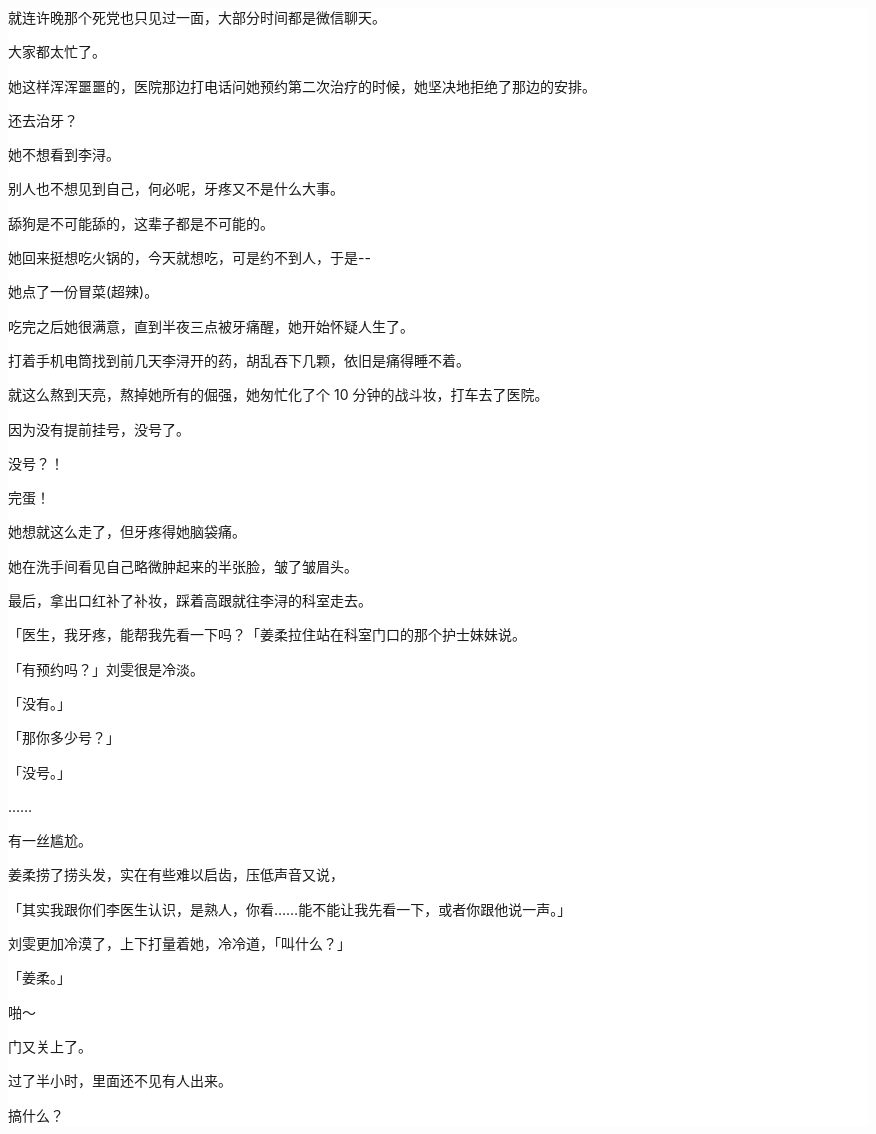 就连许晚那个死党也只见过一面，大部分时间都是微信聊天。

大家都太忙了。

她这样浑浑噩噩的，医院那边打电话问她预约第二次治疗的时候，她坚决地拒绝了那边的安排。

还去治牙？

她不想看到李浔。

别人也不想见到自己，何必呢，牙疼又不是什么大事。

舔狗是不可能舔的，这辈子都是不可能的。

她回来挺想吃火锅的，今天就想吃，可是约不到人，于是--

她点了一份冒菜\(超辣\)。

吃完之后她很满意，直到半夜三点被牙痛醒，她开始怀疑人生了。

打着手机电筒找到前几天李浔开的药，胡乱吞下几颗，依旧是痛得睡不着。

就这么熬到天亮，熬掉她所有的倔强，她匆忙化了个 10 分钟的战斗妆，打车去了医院。

因为没有提前挂号，没号了。

没号？！

完蛋！

她想就这么走了，但牙疼得她脑袋痛。

她在洗手间看见自己略微肿起来的半张脸，皱了皱眉头。

最后，拿出口红补了补妆，踩着高跟就往李浔的科室走去。

「医生，我牙疼，能帮我先看一下吗？「姜柔拉住站在科室门口的那个护士妹妹说。

「有预约吗？」刘雯很是冷淡。

「没有。」

「那你多少号？」

「没号。」

……

有一丝尴尬。

姜柔捞了捞头发，实在有些难以启齿，压低声音又说，

「其实我跟你们李医生认识，是熟人，你看……能不能让我先看一下，或者你跟他说一声。」

刘雯更加冷漠了，上下打量着她，冷冷道，「叫什么？」

「姜柔。」

啪～

门又关上了。

过了半小时，里面还不见有人出来。

搞什么？
